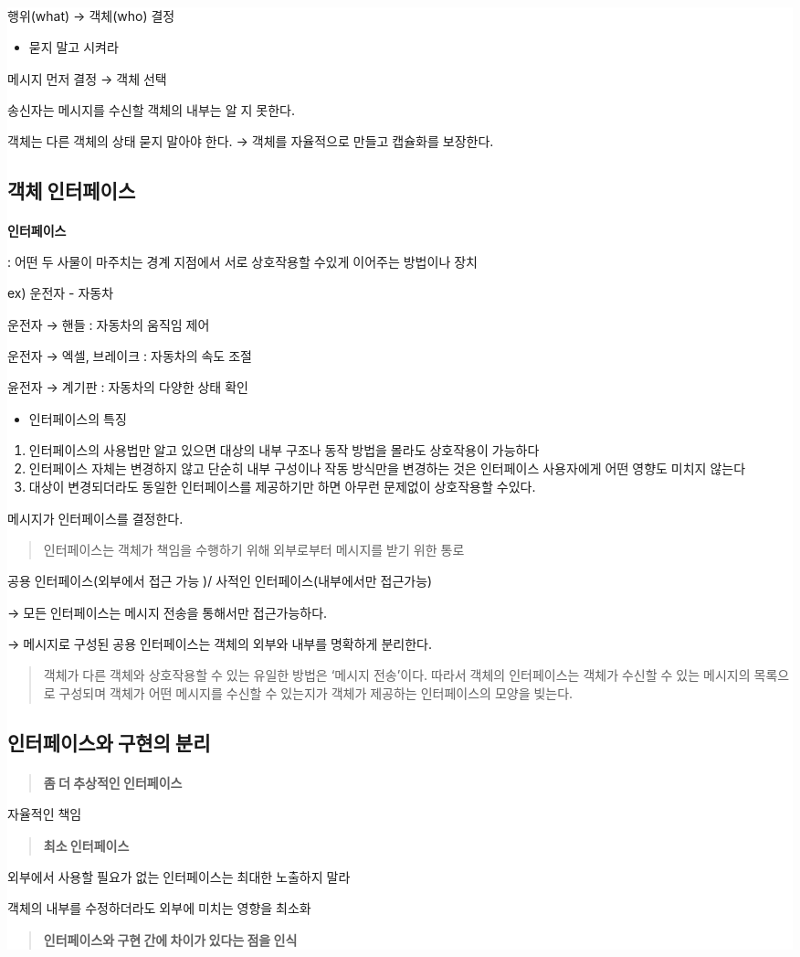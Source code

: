 행위(what) → 객체(who) 결정

- 묻지 말고 시켜라

메시지 먼저 결정 → 객체 선택 

송신자는 메시지를 수신할 객체의 내부는 알 지 못한다.  

객체는 다른 객체의 상태 묻지 말아야 한다. → 객체를 자율적으로 만들고 캡슐화를 보장한다. 

## 객체 인터페이스

**인터페이스**

 : 어떤 두 사물이 마주치는 경계 지점에서 서로 상호작용할 수있게 이어주는 방법이나 장치

ex) 운전자 - 자동차

운전자 → 핸들 : 자동차의 움직임 제어

운전자 → 엑셀, 브레이크 : 자동차의 속도 조절 

윤전자 → 계기판 : 자동차의 다양한 상태 확인 

- 인터페이스의 특징
1. 인터페이스의 사용법만 알고 있으면 대상의 내부 구조나 동작 방법을 몰라도 상호작용이 가능하다
2. 인터페이스 자체는 변경하지 않고 단순히 내부 구성이나 작동 방식만을 변경하는 것은 인터페이스 사용자에게 어떤 영향도 미치지 않는다
3. 대상이 변경되더라도 동일한 인터페이스를 제공하기만 하면 아무런 문제없이 상호작용할 수있다.

 

메시지가 인터페이스를 결정한다. 

> 인터페이스는 객체가 책임을 수행하기 위해 외부로부터 메시지를 받기 위한 통로
> 

공용 인터페이스(외부에서 접근 가능 )/ 사적인 인터페이스(내부에서만  접근가능) 

→ 모든 인터페이스는 메시지 전송을 통해서만 접근가능하다. 

→ 메시지로 구성된 공용 인터페이스는 객체의 외부와 내부를 명확하게 분리한다. 

> 객체가 다른 객체와 상호작용할 수 있는 유일한 방법은 ‘메시지 전송’이다. 따라서 객체의 인터페이스는 객체가 수신할 수 있는 메시지의 목록으로 구성되며 객체가 어떤 메시지를 수신할 수 있는지가 객체가 제공하는 인터페이스의 모양을 빚는다.
> 

## 인터페이스와 구현의 분리

> **좀 더 추상적인 인터페이스**
> 

자율적인 책임 

> **최소 인터페이스**
> 

외부에서 사용할 필요가 없는 인터페이스는 최대한 노출하지 말라 

객체의 내부를 수정하더라도 외부에 미치는 영향을 최소화  

> **인터페이스와 구현 간에 차이가 있다는 점을 인식**
> 
